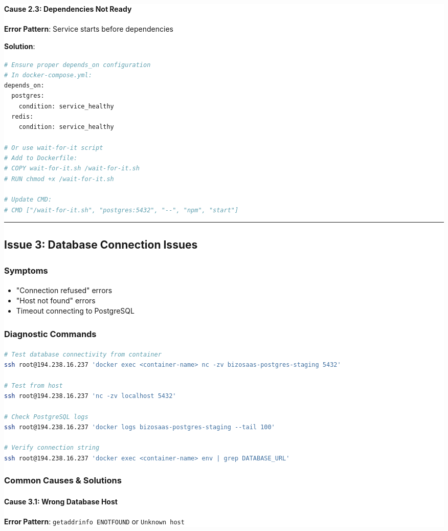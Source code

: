 #### Cause 2.3: Dependencies Not Ready
**Error Pattern**: Service starts before dependencies

**Solution**:
```bash
# Ensure proper depends_on configuration
# In docker-compose.yml:
depends_on:
  postgres:
    condition: service_healthy
  redis:
    condition: service_healthy

# Or use wait-for-it script
# Add to Dockerfile:
# COPY wait-for-it.sh /wait-for-it.sh
# RUN chmod +x /wait-for-it.sh

# Update CMD:
# CMD ["/wait-for-it.sh", "postgres:5432", "--", "npm", "start"]
```

---

## Issue 3: Database Connection Issues

### Symptoms
- "Connection refused" errors
- "Host not found" errors
- Timeout connecting to PostgreSQL

### Diagnostic Commands
```bash
# Test database connectivity from container
ssh root@194.238.16.237 'docker exec <container-name> nc -zv bizosaas-postgres-staging 5432'

# Test from host
ssh root@194.238.16.237 'nc -zv localhost 5432'

# Check PostgreSQL logs
ssh root@194.238.16.237 'docker logs bizosaas-postgres-staging --tail 100'

# Verify connection string
ssh root@194.238.16.237 'docker exec <container-name> env | grep DATABASE_URL'
```

### Common Causes & Solutions

#### Cause 3.1: Wrong Database Host
**Error Pattern**: `getaddrinfo ENOTFOUND` or `Unknown host`
